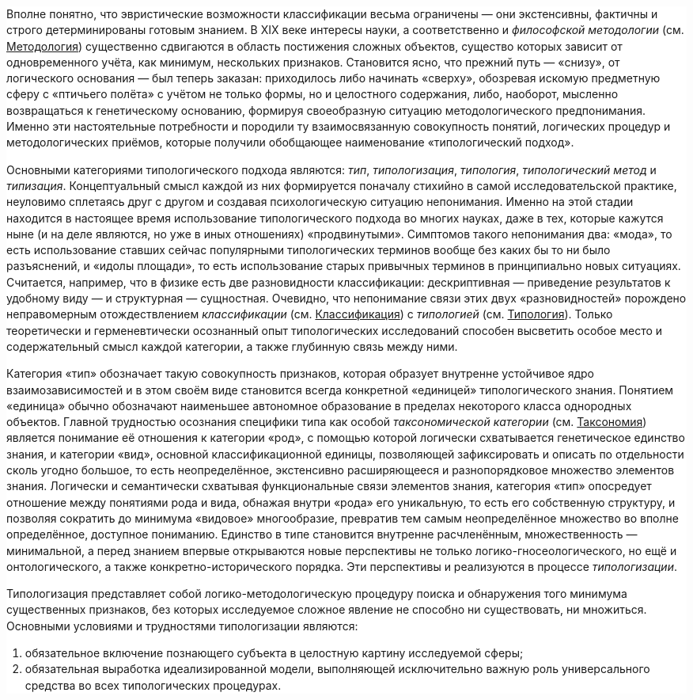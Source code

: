 Вполне понятно, что эвристические возможности классификации весьма ограничены — они экстенсивны, фактичны и строго детерминированы готовым знанием. В XIX веке интересы науки, а соответственно и _философской методологии_ (см. [Методология](https://gtmarket.ru/concepts/6870)) существенно сдвигаются в область постижения сложных объектов, существо которых зависит от одновременного учёта, как минимум, нескольких признаков. Становится ясно, что прежний путь — «снизу», от логического основания — был теперь заказан: приходилось либо начинать «сверху», обозревая искомую предметную сферу с «птичьего полёта» с учётом не только формы, но и целостного содержания, либо, наоборот, мысленно возвращаться к генетическому основанию, формируя своеобразную ситуацию методологического предпонимания. Именно эти настоятельные потребности и породили ту взаимосвязанную совокупность понятий, логических процедур и методологических приёмов, которые получили обобщающее наименование «типологический подход».

Основными категориями типологического подхода являются: _тип_, _типологизация_, _типология_, _типологический метод_ и _типизация_. Концептуальный смысл каждой из них формируется поначалу стихийно в самой исследовательской практике, неуловимо сплетаясь друг с другом и создавая психологическую ситуацию непонимания. Именно на этой стадии находится в настоящее время использование типологического подхода во многих науках, даже в тех, которые кажутся ныне (и на деле являются, но уже в иных отношениях) «продвинутыми». Симптомов такого непонимания два: «мода», то есть использование ставших сейчас популярными типологических терминов вообще без каких бы то ни было разъяснений, и «идолы площади», то есть использование старых привычных терминов в принципиально новых ситуациях. Считается, например, что в физике есть две разновидности классификации: дескриптивная — приведение результатов к удобному виду — и структурная — сущностная. Очевидно, что непонимание связи этих двух «разновидностей» порождено неправомерным отождествлением _классификации_ (см. [Классификация](https://gtmarket.ru/concepts/6879)) с _типологией_ (см. [Типология](https://gtmarket.ru/concepts/6846)). Только теоретически и герменевтически осознанный опыт типологических исследований способен высветить особое место и содержательный смысл каждой категории, а также глубинную связь между ними.

Категория «тип» обозначает такую совокупность признаков, которая образует внутренне устойчивое ядро взаимозависимостей и в этом своём виде становится всегда конкретной «единицей» типологического знания. Понятием «единица» обычно обозначают наименьшее автономное образование в пределах некоторого класса однородных объектов. Главной трудностью осознания специфики типа как особой _таксономической категории_ (см. [Таксономия](https://gtmarket.ru/concepts/6845)) является понимание её отношения к категории «род», с помощью которой логически схватывается генетическое единство знания, и категории «вид», основной классификационной единицы, позволяющей зафиксировать и описать по отдельности сколь угодно большое, то есть неопределённое, экстенсивно расширяющееся и разнопорядковое множество элементов знания. Логически и семантически схватывая функциональные связи элементов знания, категория «тип» опосредует отношение между понятиями рода и вида, обнажая внутри «рода» его уникальную, то есть его собственную структуру, и позволяя сократить до минимума «видовое» многообразие, превратив тем самым неопределённое множество во вполне определённое, доступное пониманию. Единство в типе становится внутренне расчленённым, множественность — минимальной, а перед знанием впервые открываются новые перспективы не только логико-гносеологического, но ещё и онтологического, а также конкретно-исторического порядка. Эти перспективы и реализуются в процессе _типологизации_.

Типологизация представляет собой логико-методологическую процедуру поиска и обнаружения того минимума существенных признаков, без которых исследуемое сложное явление не способно ни существовать, ни множиться. Основными условиями и трудностями типологизации являются:

1. обязательное включение познающего субъекта в целостную картину исследуемой сферы;
2. обязательная выработка идеализированной модели, выполняющей исключительно важную роль универсального средства во всех типологических процедурах.
